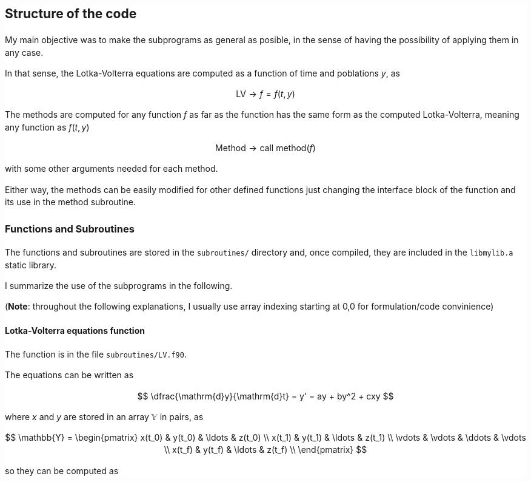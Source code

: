 ## Structure of the code ##
My main objective was to make the subprograms as general as posible, in the
sense of having the possibility of applying them in any case.

In that sense, the Lotka-Volterra equations are computed as a function of time
and poblations $y$, as

$$
    \text{LV} \to f = f(t,y)
$$

The methods are computed for any function $f$ as far as the function has the
same form as the computed Lotka-Volterra, meaning any function as $f(t,y)$

$$
    \text{Method} \to \text{call method}(f)
$$

with some other arguments needed for each method.

Either way, the methods can be easily modified for other defined functions just
changing the interface block of the function and its use in the method
subroutine.

### Functions and Subroutines ###
The functions and subroutines are stored in the `subroutines/` directory and,
once compiled, they are included in the `libmylib.a` static library.

I summarize the use of the subprograms in the following.

(**Note**: throughout the following explanations, I usually use array indexing
starting at 0,0 for formulation/code convinience)

#### Lotka-Volterra equations function ####
The function is in the file `subroutines/LV.f90`.

The equations can be written as

$$
    \dfrac{\mathrm{d}y}{\mathrm{d}t} = y' = ay + by^2 + cxy
$$

where $x$ and $y$ are stored in an array $\mathbb{Y}$ in pairs, as

$$
    \mathbb{Y} =
      \begin{pmatrix}
      x(t_0) & y(t_0) & \ldots & z(t_0)  \\
      x(t_1) & y(t_1) & \ldots & z(t_1)  \\
      \vdots & \vdots & \ddots & \vdots  \\
      x(t_f) & y(t_f) & \ldots & z(t_f)  \\
    \end{pmatrix}
$$

so they can be computed as
